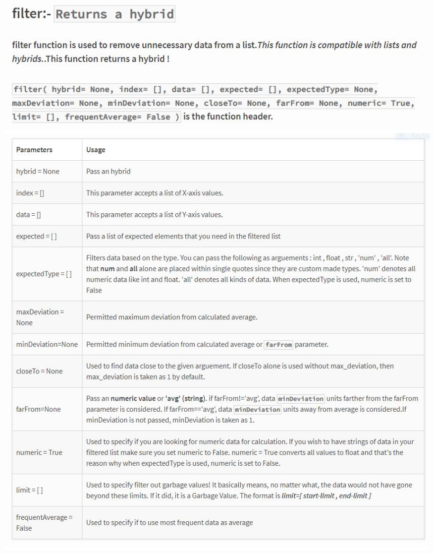 ![man0](https://github.com/SayadPervez/AMD--TUTORIAL/blob/master/Instagram-Uploads/Filter/man0.JPG?raw=true)
![man1](https://github.com/SayadPervez/AMD--TUTORIAL/blob/master/Instagram-Uploads/Filter/man1.JPG?raw=true)
